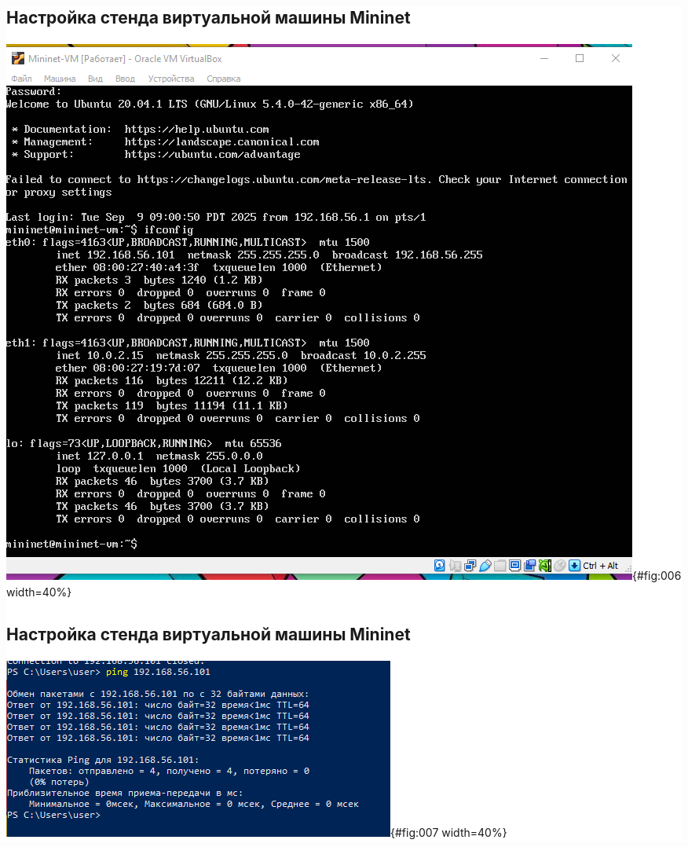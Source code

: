## Настройка стенда виртуальной машины Mininet

![Информация о виртуальной машине](image/6.png){#fig:006 width=40%}

## Настройка стенда виртуальной машины Mininet

![Пингование виртуальной машины(успешно)](image/7.png){#fig:007 width=40%}
